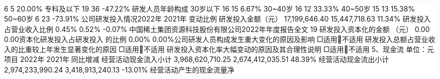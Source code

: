 6
5
20.00%
专科及以下
19
36
-47.22%
研发人员年龄构成
30岁以下
16
15
6.67%
30~40岁
16
12
33.33%
40~50岁
15
13
15.38%
50~60岁
6
23
-73.91%
公司研发投入情况2022年
2021年
变动比例
研发投入金额（元）
17,199,646.40
15,447,718.63
11.34%
研发投入占营业收入比例
0.45%
0.52%
-0.07%
中国稀土集团资源科技股份有限公司2022年年度报告全文
19
研发投入资本化的金额
（元）
0.00
0.00资本化研发投入占研发投入
的比例
0.00%
0.00%公司研发人员构成发生重大变化的原因及影响
□适用不适用
研发投入总额占营业收入的比重较上年发生显著变化的原因
□适用不适用
研发投入资本化率大幅变动的原因及其合理性说明
□适用不适用
5、现金流
单位：元
项目
2022年
2021年
同比增减
经营活动现金流入小计
3,968,620,710.25
2,674,412,035.51
48.39%
经营活动现金流出小计
2,974,233,990.24
3,418,913,240.13
-13.01%
经营活动产生的现金流量净